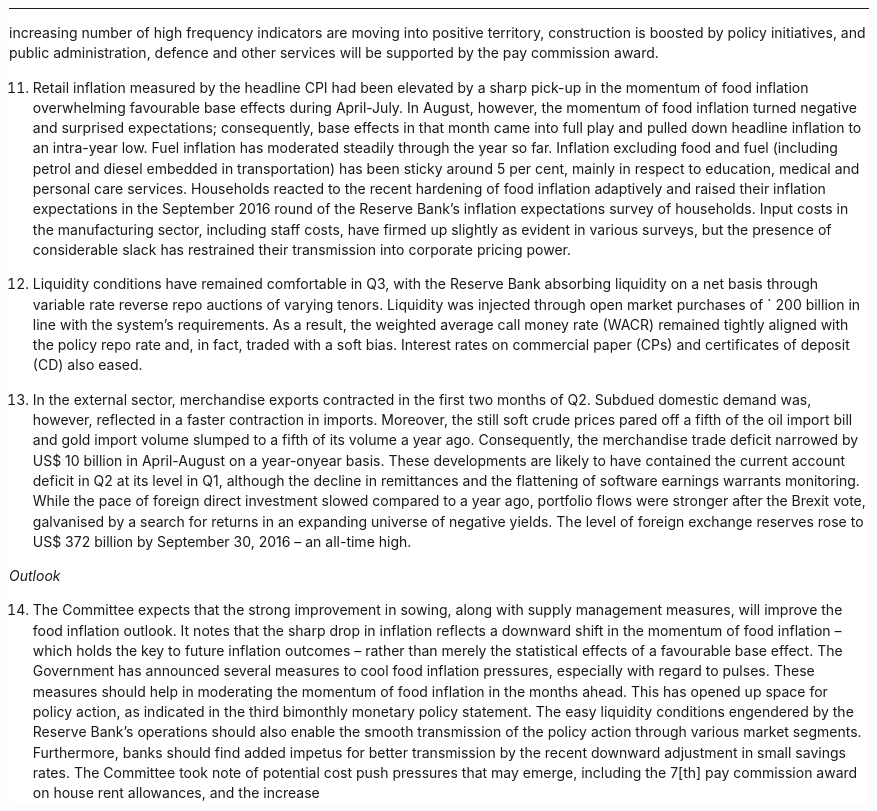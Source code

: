 
-----

increasing number of high frequency indicators are moving into positive territory,
construction is boosted by policy initiatives, and public administration, defence and
other services will be supported by the pay commission award.

11. Retail inflation measured by the headline CPI had been elevated by a sharp
pick-up in the momentum of food inflation overwhelming favourable base effects
during April-July. In August, however, the momentum of food inflation turned negative
and surprised expectations; consequently, base effects in that month came into full
play and pulled down headline inflation to an intra-year low. Fuel inflation has
moderated steadily through the year so far. Inflation excluding food and fuel
(including petrol and diesel embedded in transportation) has been sticky around 5 per
cent, mainly in respect to education, medical and personal care services. Households
reacted to the recent hardening of food inflation adaptively and raised their inflation
expectations in the September 2016 round of the Reserve Bank’s inflation
expectations survey of households. Input costs in the manufacturing sector, including
staff costs, have firmed up slightly as evident in various surveys, but the presence of
considerable slack has restrained their transmission into corporate pricing power.

12. Liquidity conditions have remained comfortable in Q3, with the Reserve Bank
absorbing liquidity on a net basis through variable rate reverse repo auctions of
varying tenors. Liquidity was injected through open market purchases of ` 200 billion
in line with the system’s requirements. As a result, the weighted average call money
rate (WACR) remained tightly aligned with the policy repo rate and, in fact, traded
with a soft bias. Interest rates on commercial paper (CPs) and certificates of deposit
(CD) also eased.

13. In the external sector, merchandise exports contracted in the first two months
of Q2. Subdued domestic demand was, however, reflected in a faster contraction in
imports. Moreover, the still soft crude prices pared off a fifth of the oil import bill and
gold import volume slumped to a fifth of its volume a year ago. Consequently, the
merchandise trade deficit narrowed by US$ 10 billion in April-August on a year-onyear basis. These developments are likely to have contained the current account
deficit in Q2 at its level in Q1, although the decline in remittances and the flattening of
software earnings warrants monitoring. While the pace of foreign direct investment
slowed compared to a year ago, portfolio flows were stronger after the Brexit vote,
galvanised by a search for returns in an expanding universe of negative yields. The
level of foreign exchange reserves rose to US$ 372 billion by September 30, 2016 –
an all-time high.


_Outlook_


14. The Committee expects that the strong improvement in sowing, along with
supply management measures, will improve the food inflation outlook. It notes that
the sharp drop in inflation reflects a downward shift in the momentum of food inflation
– which holds the key to future inflation outcomes – rather than merely the statistical
effects of a favourable base effect. The Government has announced several
measures to cool food inflation pressures, especially with regard to pulses. These
measures should help in moderating the momentum of food inflation in the months
ahead. This has opened up space for policy action, as indicated in the third bimonthly monetary policy statement. The easy liquidity conditions engendered by the
Reserve Bank’s operations should also enable the smooth transmission of the policy
action through various market segments. Furthermore, banks should find added
impetus for better transmission by the recent downward adjustment in small savings
rates. The Committee took note of potential cost push pressures that may emerge,
including the 7[th] pay commission award on house rent allowances, and the increase
